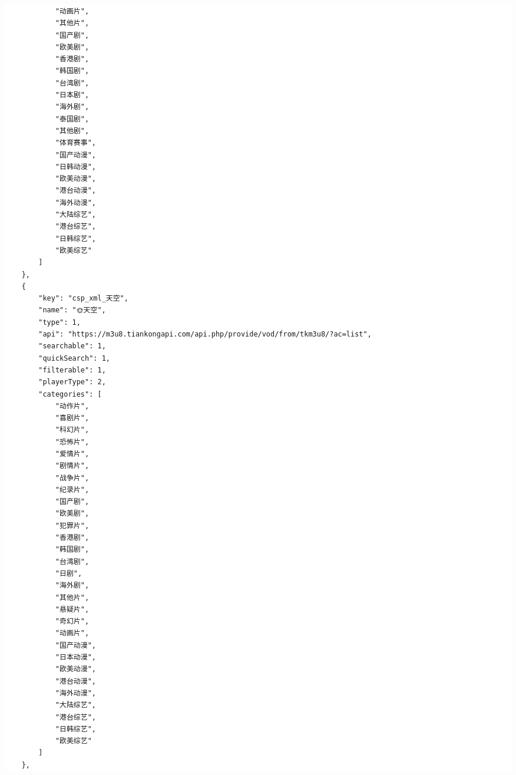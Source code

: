 				"动画片",
				"其他片",
				"国产剧",
				"欧美剧",
				"香港剧",
				"韩国剧",
				"台湾剧",
				"日本剧",
				"海外剧",
				"泰国剧",
				"其他剧",
				"体育赛事",
				"国产动漫",
				"日韩动漫",
				"欧美动漫",
				"港台动漫",
				"海外动漫",
				"大陆综艺",
				"港台综艺",
				"日韩综艺",
				"欧美综艺"
			]
		},
		{
			"key": "csp_xml_天空",
			"name": "🌞天空",
			"type": 1,
			"api": "https://m3u8.tiankongapi.com/api.php/provide/vod/from/tkm3u8/?ac=list",
			"searchable": 1,
			"quickSearch": 1,
			"filterable": 1,
			"playerType": 2,
			"categories": [
				"动作片",
				"喜剧片",
				"科幻片",
				"恐怖片",
				"爱情片",
				"剧情片",
				"战争片",
				"纪录片",
				"国产剧",
				"欧美剧",
				"犯罪片",
				"香港剧",
				"韩国剧",
				"台湾剧",
				"日剧",
				"海外剧",
				"其他片",
				"悬疑片",
				"奇幻片",
				"动画片",
				"国产动漫",
				"日本动漫",
				"欧美动漫",
				"港台动漫",
				"海外动漫",
				"大陆综艺",
				"港台综艺",
				"日韩综艺",
				"欧美综艺"
			]
		},